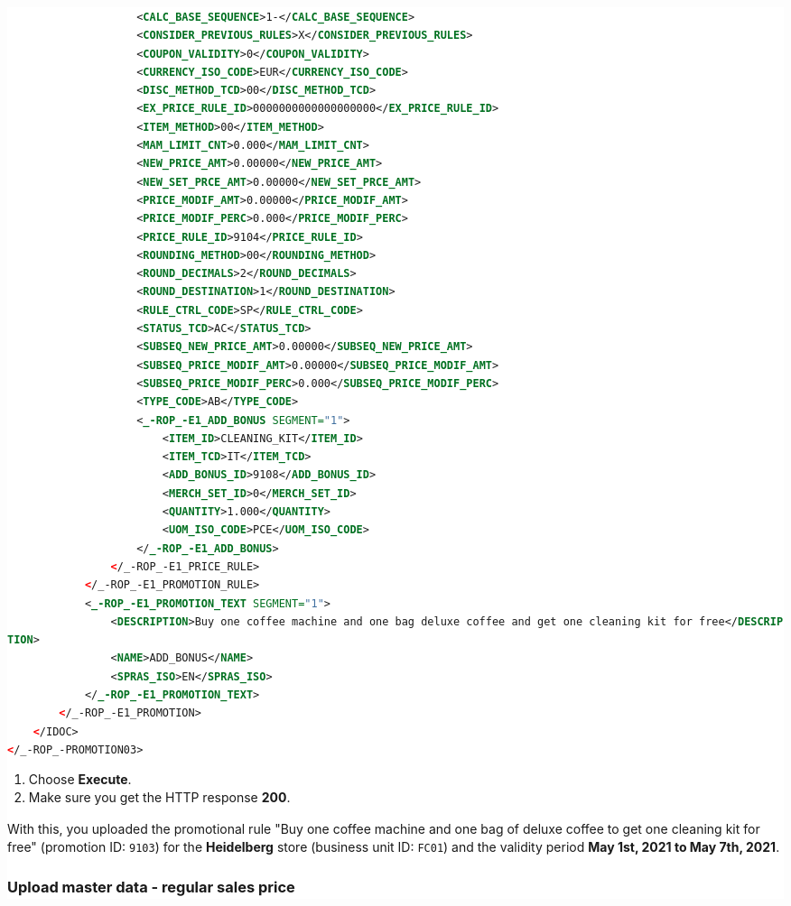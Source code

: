 ```XML
                    <CALC_BASE_SEQUENCE>1-</CALC_BASE_SEQUENCE>
                    <CONSIDER_PREVIOUS_RULES>X</CONSIDER_PREVIOUS_RULES>
                    <COUPON_VALIDITY>0</COUPON_VALIDITY>
                    <CURRENCY_ISO_CODE>EUR</CURRENCY_ISO_CODE>
                    <DISC_METHOD_TCD>00</DISC_METHOD_TCD>
                    <EX_PRICE_RULE_ID>0000000000000000000</EX_PRICE_RULE_ID>
                    <ITEM_METHOD>00</ITEM_METHOD>
                    <MAM_LIMIT_CNT>0.000</MAM_LIMIT_CNT>
                    <NEW_PRICE_AMT>0.00000</NEW_PRICE_AMT>
                    <NEW_SET_PRCE_AMT>0.00000</NEW_SET_PRCE_AMT>
                    <PRICE_MODIF_AMT>0.00000</PRICE_MODIF_AMT>
                    <PRICE_MODIF_PERC>0.000</PRICE_MODIF_PERC>
                    <PRICE_RULE_ID>9104</PRICE_RULE_ID>
                    <ROUNDING_METHOD>00</ROUNDING_METHOD>
                    <ROUND_DECIMALS>2</ROUND_DECIMALS>
                    <ROUND_DESTINATION>1</ROUND_DESTINATION>
                    <RULE_CTRL_CODE>SP</RULE_CTRL_CODE>
                    <STATUS_TCD>AC</STATUS_TCD>
                    <SUBSEQ_NEW_PRICE_AMT>0.00000</SUBSEQ_NEW_PRICE_AMT>
                    <SUBSEQ_PRICE_MODIF_AMT>0.00000</SUBSEQ_PRICE_MODIF_AMT>
                    <SUBSEQ_PRICE_MODIF_PERC>0.000</SUBSEQ_PRICE_MODIF_PERC>
                    <TYPE_CODE>AB</TYPE_CODE>
                    <_-ROP_-E1_ADD_BONUS SEGMENT="1">
                        <ITEM_ID>CLEANING_KIT</ITEM_ID>
                        <ITEM_TCD>IT</ITEM_TCD>
                        <ADD_BONUS_ID>9108</ADD_BONUS_ID>
                        <MERCH_SET_ID>0</MERCH_SET_ID>
                        <QUANTITY>1.000</QUANTITY>
                        <UOM_ISO_CODE>PCE</UOM_ISO_CODE>
                    </_-ROP_-E1_ADD_BONUS>
                </_-ROP_-E1_PRICE_RULE>
            </_-ROP_-E1_PROMOTION_RULE>
            <_-ROP_-E1_PROMOTION_TEXT SEGMENT="1">
                <DESCRIPTION>Buy one coffee machine and one bag deluxe coffee and get one cleaning kit for free</DESCRIPTION>
                <NAME>ADD_BONUS</NAME>
                <SPRAS_ISO>EN</SPRAS_ISO>
            </_-ROP_-E1_PROMOTION_TEXT>
        </_-ROP_-E1_PROMOTION>
    </IDOC>
</_-ROP_-PROMOTION03>
```
1. Choose **Execute**.
2. Make sure you get the HTTP response **200**.

With this, you uploaded the promotional rule "Buy one coffee machine and one bag of deluxe coffee to get one cleaning kit for free" (promotion ID: `9103`) for the **Heidelberg** store (business unit ID: `FC01`) and the validity period **May 1st, 2021 to May 7th, 2021**.



### Upload master data - regular sales price
